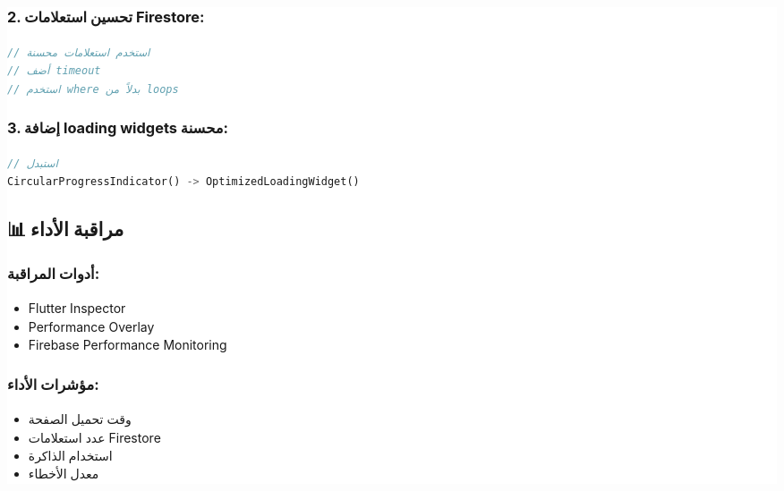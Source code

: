 ### **2. تحسين استعلامات Firestore:**
```dart
// استخدم استعلامات محسنة
// أضف timeout
// استخدم where بدلاً من loops
```

### **3. إضافة loading widgets محسنة:**
```dart
// استبدل
CircularProgressIndicator() -> OptimizedLoadingWidget()
```

## 📊 مراقبة الأداء

### **أدوات المراقبة:**
- Flutter Inspector
- Performance Overlay
- Firebase Performance Monitoring

### **مؤشرات الأداء:**
- وقت تحميل الصفحة
- عدد استعلامات Firestore
- استخدام الذاكرة
- معدل الأخطاء
